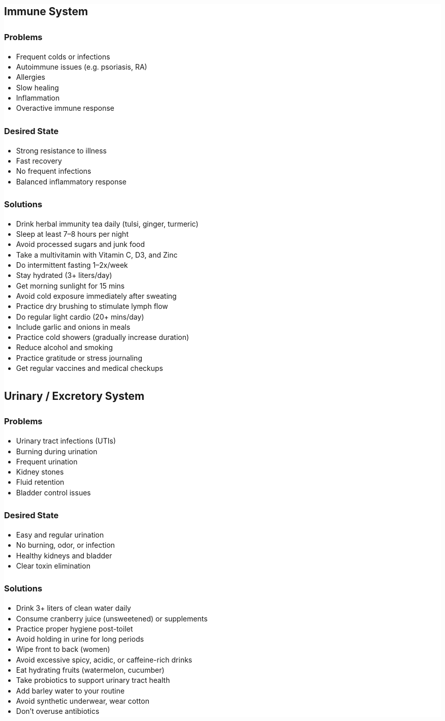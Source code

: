 ## Immune System
### Problems
- Frequent colds or infections
- Autoimmune issues (e.g. psoriasis, RA)
- Allergies
- Slow healing
- Inflammation
- Overactive immune response

### Desired State
- Strong resistance to illness
- Fast recovery
- No frequent infections
- Balanced inflammatory response

### Solutions
- Drink herbal immunity tea daily (tulsi, ginger, turmeric)
- Sleep at least 7–8 hours per night
- Avoid processed sugars and junk food
- Take a multivitamin with Vitamin C, D3, and Zinc
- Do intermittent fasting 1–2x/week
- Stay hydrated (3+ liters/day)
- Get morning sunlight for 15 mins
- Avoid cold exposure immediately after sweating
- Practice dry brushing to stimulate lymph flow
- Do regular light cardio (20+ mins/day)
- Include garlic and onions in meals
- Practice cold showers (gradually increase duration)
- Reduce alcohol and smoking
- Practice gratitude or stress journaling
- Get regular vaccines and medical checkups

## Urinary / Excretory System
### Problems
- Urinary tract infections (UTIs)
- Burning during urination
- Frequent urination
- Kidney stones
- Fluid retention
- Bladder control issues

### Desired State
- Easy and regular urination
- No burning, odor, or infection
- Healthy kidneys and bladder
- Clear toxin elimination

### Solutions
- Drink 3+ liters of clean water daily
- Consume cranberry juice (unsweetened) or supplements
- Practice proper hygiene post-toilet
- Avoid holding in urine for long periods
- Wipe front to back (women)
- Avoid excessive spicy, acidic, or caffeine-rich drinks
- Eat hydrating fruits (watermelon, cucumber)
- Take probiotics to support urinary tract health
- Add barley water to your routine
- Avoid synthetic underwear, wear cotton
- Don’t overuse antibiotics